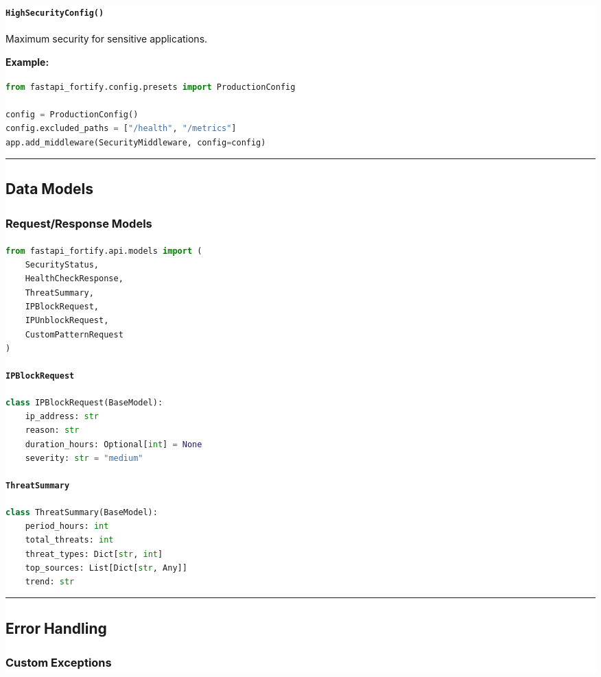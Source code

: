 #### `HighSecurityConfig()`
Maximum security for sensitive applications.

**Example:**
```python
from fastapi_fortify.config.presets import ProductionConfig

config = ProductionConfig()
config.excluded_paths = ["/health", "/metrics"]
app.add_middleware(SecurityMiddleware, config=config)
```

---

## Data Models

### Request/Response Models

```python
from fastapi_fortify.api.models import (
    SecurityStatus,
    HealthCheckResponse,
    ThreatSummary,
    IPBlockRequest,
    IPUnblockRequest,
    CustomPatternRequest
)
```

#### `IPBlockRequest`
```python
class IPBlockRequest(BaseModel):
    ip_address: str
    reason: str
    duration_hours: Optional[int] = None
    severity: str = "medium"
```

#### `ThreatSummary`
```python
class ThreatSummary(BaseModel):
    period_hours: int
    total_threats: int
    threat_types: Dict[str, int]
    top_sources: List[Dict[str, Any]]
    trend: str
```

---

## Error Handling

### Custom Exceptions
